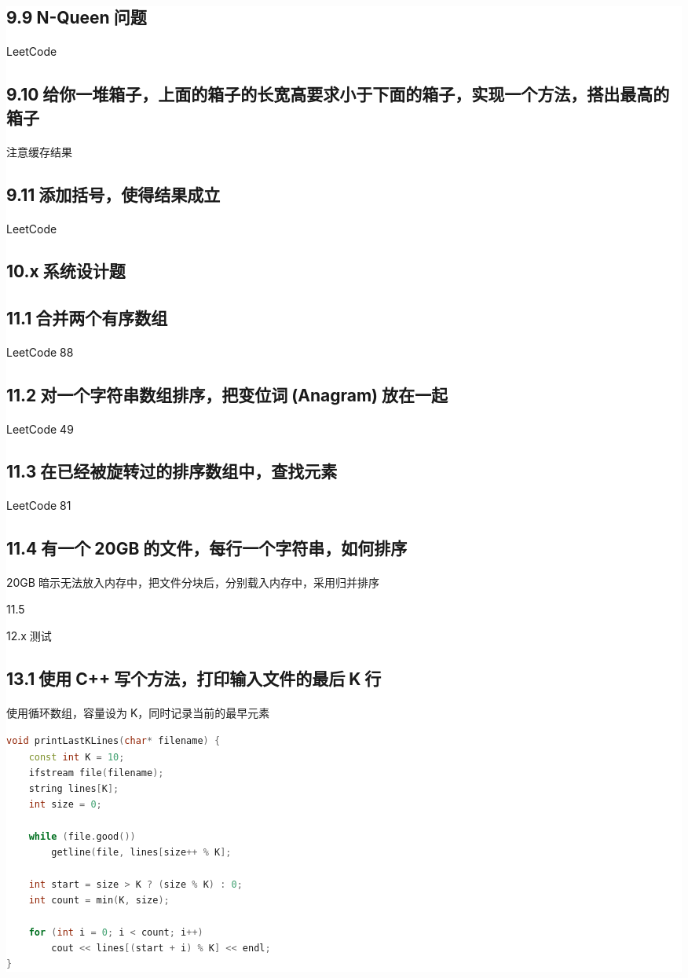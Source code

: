 9.9 N-Queen 问题
------

LeetCode

9.10 给你一堆箱子，上面的箱子的长宽高要求小于下面的箱子，实现一个方法，搭出最高的箱子
------

注意缓存结果

9.11 添加括号，使得结果成立
------

LeetCode

10.x 系统设计题
------

11.1 合并两个有序数组
------

LeetCode 88

11.2 对一个字符串数组排序，把变位词 (Anagram) 放在一起
------

LeetCode 49

11.3 在已经被旋转过的排序数组中，查找元素
------

LeetCode 81

11.4 有一个 20GB 的文件，每行一个字符串，如何排序
------

20GB 暗示无法放入内存中，把文件分块后，分别载入内存中，采用归并排序

11.5

12.x 测试

13.1 使用 C++ 写个方法，打印输入文件的最后 K 行
------

使用循环数组，容量设为 K，同时记录当前的最早元素

```C++
void printLastKLines(char* filename) {
    const int K = 10;
    ifstream file(filename);
    string lines[K];
    int size = 0;

    while (file.good())
        getline(file, lines[size++ % K];

    int start = size > K ? (size % K) : 0;
    int count = min(K, size);

    for (int i = 0; i < count; i++)
        cout << lines[(start + i) % K] << endl;
}
```
